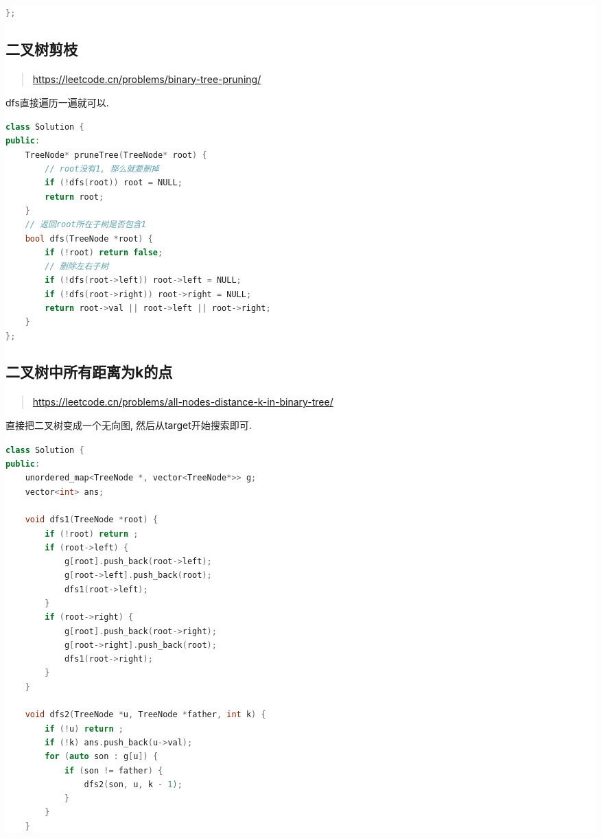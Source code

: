 ```cpp
};
```



## 二叉树剪枝

> https://leetcode.cn/problems/binary-tree-pruning/

dfs直接遍历一遍就可以.

```cpp
class Solution {
public:
    TreeNode* pruneTree(TreeNode* root) {
        // root没有1, 那么就要删掉
        if (!dfs(root)) root = NULL;
        return root;
    }
    // 返回root所在子树是否包含1
    bool dfs(TreeNode *root) {
        if (!root) return false;
        // 删除左右子树
        if (!dfs(root->left)) root->left = NULL;
        if (!dfs(root->right)) root->right = NULL;
        return root->val || root->left || root->right;
    }
};
```



## 二叉树中所有距离为k的点

> https://leetcode.cn/problems/all-nodes-distance-k-in-binary-tree/

直接把二叉树变成一个无向图, 然后从target开始搜索即可.

```cpp
class Solution {
public:
    unordered_map<TreeNode *, vector<TreeNode*>> g;
    vector<int> ans;

    void dfs1(TreeNode *root) {
        if (!root) return ;
        if (root->left) {
            g[root].push_back(root->left);
            g[root->left].push_back(root);
            dfs1(root->left);
        }
        if (root->right) {
            g[root].push_back(root->right);
            g[root->right].push_back(root);
            dfs1(root->right);
        }
    }
    
    void dfs2(TreeNode *u, TreeNode *father, int k) {
        if (!u) return ;
        if (!k) ans.push_back(u->val);
        for (auto son : g[u]) {
            if (son != father) {
                dfs2(son, u, k - 1);
            }
        }
    }
```